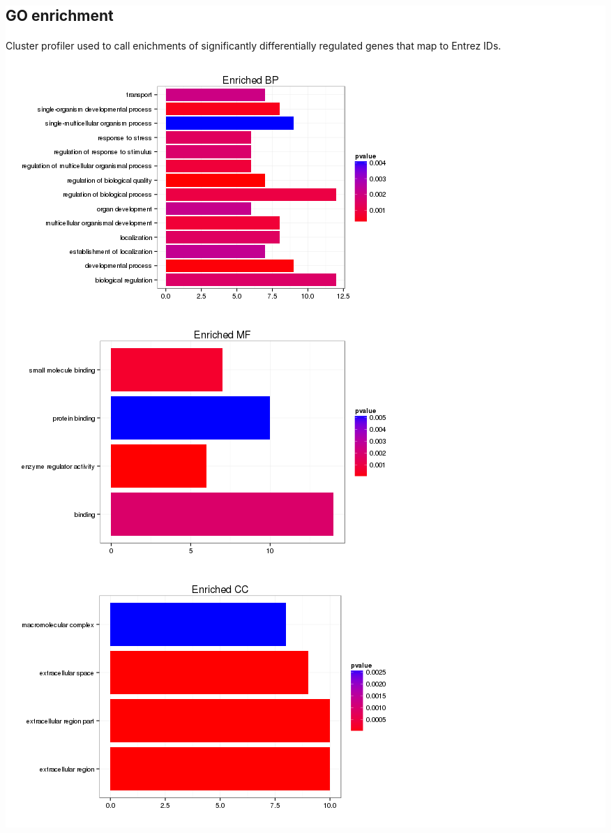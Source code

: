 ## GO enrichment 
Cluster profiler used to call enichments of significantly differentially regulated genes that map to Entrez IDs. 





![plot of chunk GO_figures](figure/GO_figures-1.png) ![plot of chunk GO_figures](figure/GO_figures-2.png) ![plot of chunk GO_figures](figure/GO_figures-3.png) 